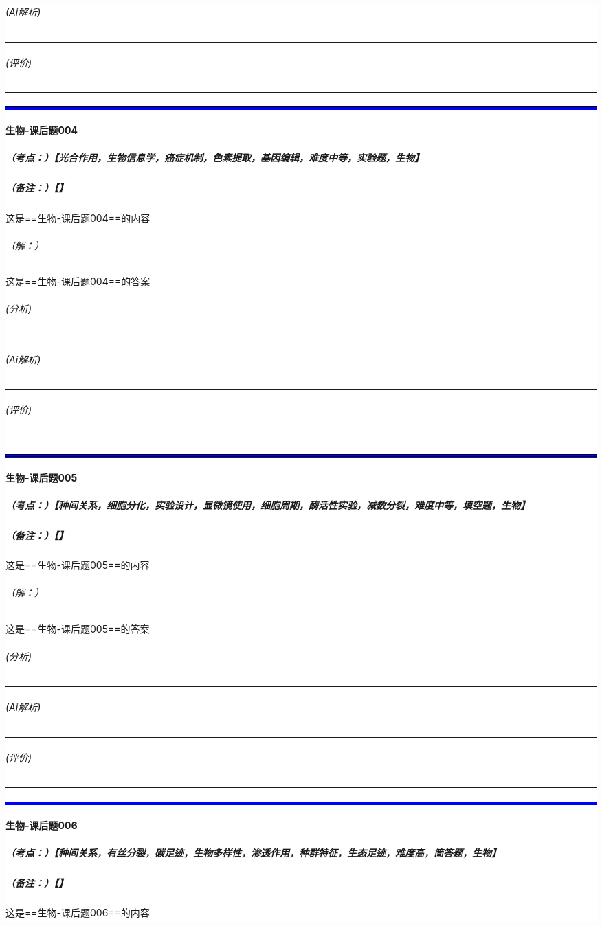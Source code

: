 ###### (Ai解析)
---

###### (评价)
---


<hr style="background-color: blue; border-top: 4px double #000; margin: 20px 0;">

#### 生物-课后题004
##### （考点：）【光合作用，生物信息学，癌症机制，色素提取，基因编辑，难度中等，实验题，生物】
##### （备注：）【】
这是==生物-课后题004==的内容

###### （解：）
这是==生物-课后题004==的答案


###### (分析)
---

###### (Ai解析)
---

###### (评价)
---


<hr style="background-color: blue; border-top: 4px double #000; margin: 20px 0;">

#### 生物-课后题005
##### （考点：）【种间关系，细胞分化，实验设计，显微镜使用，细胞周期，酶活性实验，减数分裂，难度中等，填空题，生物】
##### （备注：）【】
这是==生物-课后题005==的内容

###### （解：）
这是==生物-课后题005==的答案


###### (分析)
---

###### (Ai解析)
---

###### (评价)
---


<hr style="background-color: blue; border-top: 4px double #000; margin: 20px 0;">

#### 生物-课后题006
##### （考点：）【种间关系，有丝分裂，碳足迹，生物多样性，渗透作用，种群特征，生态足迹，难度高，简答题，生物】
##### （备注：）【】
这是==生物-课后题006==的内容
